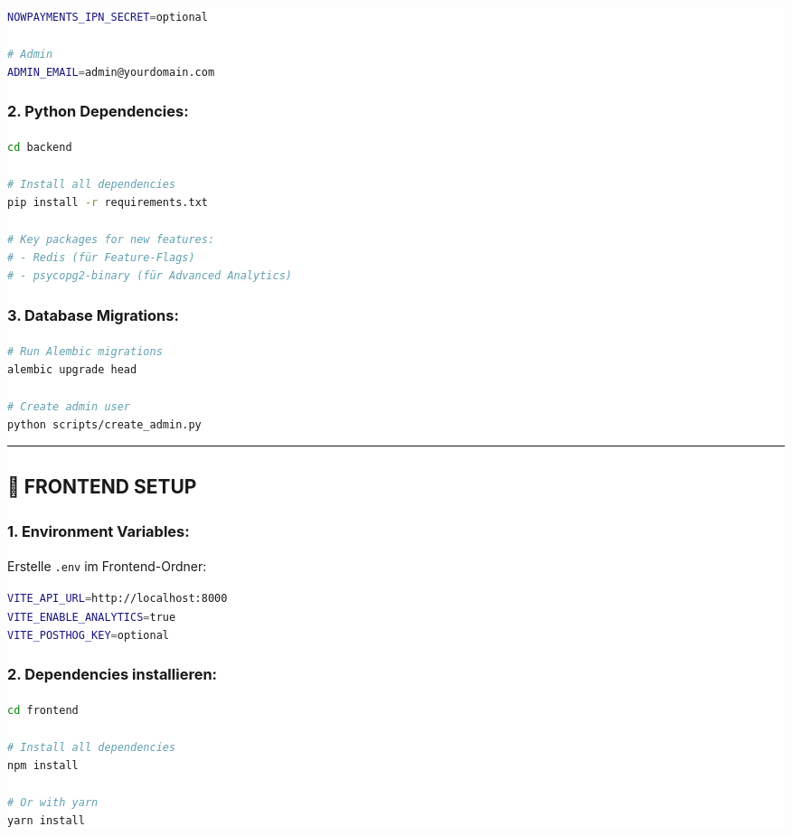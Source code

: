 ```bash
NOWPAYMENTS_IPN_SECRET=optional

# Admin
ADMIN_EMAIL=admin@yourdomain.com
```

### **2. Python Dependencies:**

```bash
cd backend

# Install all dependencies
pip install -r requirements.txt

# Key packages for new features:
# - Redis (für Feature-Flags)
# - psycopg2-binary (für Advanced Analytics)
```

### **3. Database Migrations:**

```bash
# Run Alembic migrations
alembic upgrade head

# Create admin user
python scripts/create_admin.py
```

---

## 🎨 FRONTEND SETUP

### **1. Environment Variables:**

Erstelle `.env` im Frontend-Ordner:

```bash
VITE_API_URL=http://localhost:8000
VITE_ENABLE_ANALYTICS=true
VITE_POSTHOG_KEY=optional
```

### **2. Dependencies installieren:**

```bash
cd frontend

# Install all dependencies
npm install

# Or with yarn
yarn install
```
